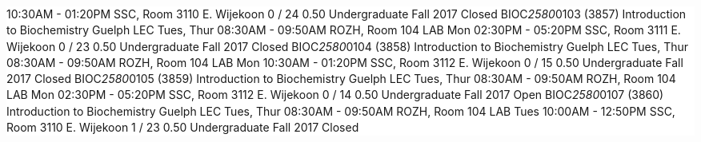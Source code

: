 10:30AM - 01:20PM
SSC, Room 3110
E. Wijekoon
0 / 24
0.50
Undergraduate
Fall 2017
Closed
BIOC*2580*0103 (3857) Introduction to Biochemistry
Guelph
LEC Tues, Thur
08:30AM - 09:50AM
ROZH, Room 104
LAB Mon
02:30PM - 05:20PM
SSC, Room 3111
E. Wijekoon
0 / 23
0.50
Undergraduate
Fall 2017
Closed
BIOC*2580*0104 (3858) Introduction to Biochemistry
Guelph
LEC Tues, Thur
08:30AM - 09:50AM
ROZH, Room 104
LAB Mon
10:30AM - 01:20PM
SSC, Room 3112
E. Wijekoon
0 / 15
0.50
Undergraduate
Fall 2017
Closed
BIOC*2580*0105 (3859) Introduction to Biochemistry
Guelph
LEC Tues, Thur
08:30AM - 09:50AM
ROZH, Room 104
LAB Mon
02:30PM - 05:20PM
SSC, Room 3112
E. Wijekoon
0 / 14
0.50
Undergraduate
Fall 2017
Open
BIOC*2580*0107 (3860) Introduction to Biochemistry
Guelph
LEC Tues, Thur
08:30AM - 09:50AM
ROZH, Room 104
LAB Tues
10:00AM - 12:50PM
SSC, Room 3110
E. Wijekoon
1 / 23
0.50
Undergraduate
Fall 2017
Closed